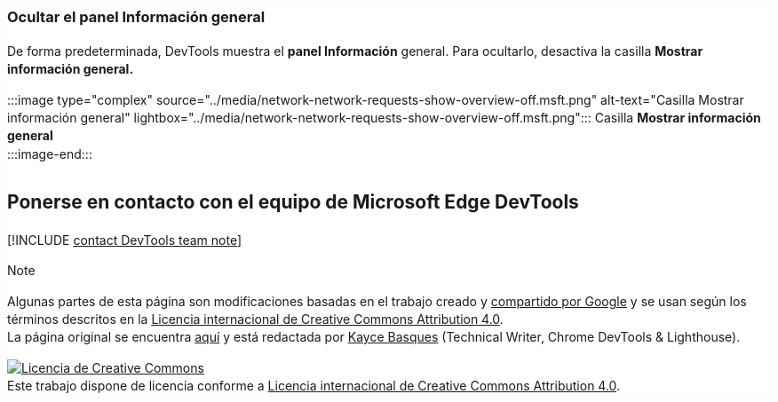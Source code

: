 ### <a name="hide-the-overview-pane"></a>Ocultar el panel Información general  

De forma predeterminada, DevTools muestra el **panel Información** general.  Para ocultarlo, desactiva la casilla **Mostrar información general.**  

:::image type="complex" source="../media/network-network-requests-show-overview-off.msft.png" alt-text="Casilla Mostrar información general" lightbox="../media/network-network-requests-show-overview-off.msft.png":::
   Casilla **Mostrar información general**  
:::image-end:::  

## <a name="getting-in-touch-with-the-microsoft-edge-devtools-team"></a>Ponerse en contacto con el equipo de Microsoft Edge DevTools  

[!INCLUDE [contact DevTools team note](../includes/contact-devtools-team-note.md)]  

  

[DevtoolsProgressiveWebApps]: ../progressive-web-apps/index.md "Depurar aplicaciones web progresivas | Microsoft Docs"  

  

[MDNHTTPDataURIs]: https://developer.mozilla.org/docs/Web/HTTP/Basics_of_HTTP/Data_URIs "Direcciones URL de datos | MDN"  

[WikiProxyServer]: https://en.wikipedia.org/wiki/Proxy_server "Servidor proxy- Wikipedia"  

> [!NOTE]
> Algunas partes de esta página son modificaciones basadas en el trabajo creado y [compartido por Google][GoogleSitePolicies] y se usan según los términos descritos en la [Licencia internacional de Creative Commons Attribution 4.0][CCA4IL].  
> La página original se encuentra [aquí](https://developers.google.com/web/tools/chrome-devtools/network/reference) y está redactada por [Kayce Basques][KayceBasques] \(Technical Writer, Chrome DevTools \& Lighthouse\).  

[![Licencia de Creative Commons][CCby4Image]][CCA4IL]  
Este trabajo dispone de licencia conforme a [Licencia internacional de Creative Commons Attribution 4.0][CCA4IL].  

[CCA4IL]: https://creativecommons.org/licenses/by/4.0  
[CCby4Image]: https://i.creativecommons.org/l/by/4.0/88x31.png  
[GoogleSitePolicies]: https://developers.google.com/terms/site-policies  
[KayceBasques]: https://developers.google.com/web/resources/contributors#kayce-basques  
